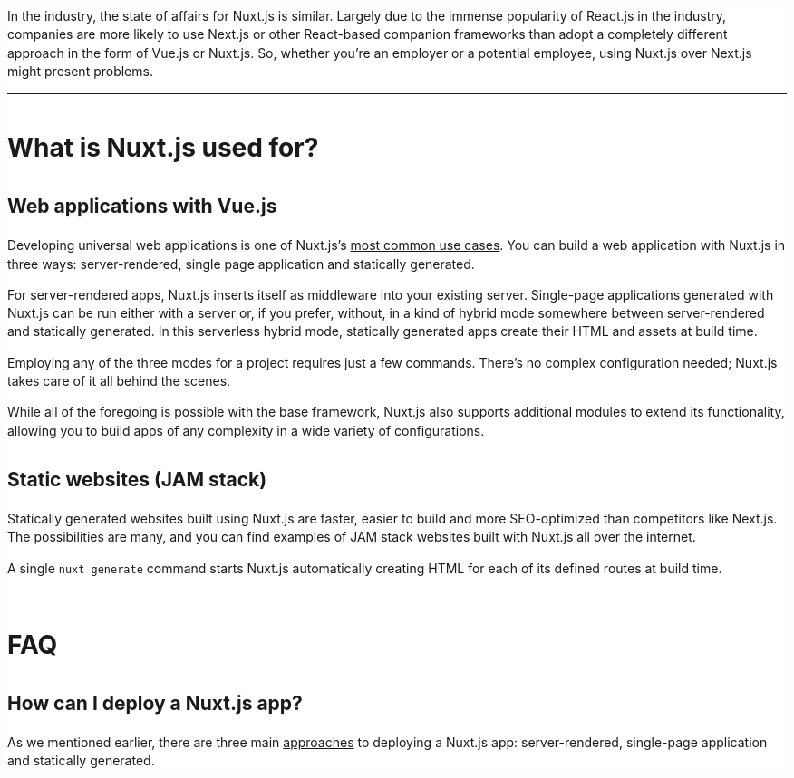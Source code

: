 In the industry, the state of affairs for Nuxt.js is similar. Largely due to the
immense popularity of React.js in the industry, companies are more likely to use
Next.js or other React-based companion frameworks than adopt a completely
different approach in the form of Vue.js or Nuxt.js. So, whether you’re an
employer or a potential employee, using Nuxt.js over Next.js might present
problems.

---

# What is Nuxt.js used for?

## Web applications with Vue.js

Developing universal web applications is one of Nuxt.js’s
[most common use cases](https://awesome-nuxt.js.org/resources/showcase.html).
You can build a web application with Nuxt.js in three ways: server-rendered,
single page application and statically generated.

For server-rendered apps, Nuxt.js inserts itself as middleware into your
existing server. Single-page applications generated with Nuxt.js can be run
either with a server or, if you prefer, without, in a kind of hybrid mode
somewhere between server-rendered and statically generated. In this serverless
hybrid mode, statically generated apps create their HTML and assets at build
time.

Employing any of the three modes for a project requires just a few commands.
There’s no complex configuration needed; Nuxt.js takes care of it all behind the
scenes.

While all of the foregoing is possible with the base framework, Nuxt.js also
supports additional modules to extend its functionality, allowing you to build
apps of any complexity in a wide variety of configurations.

## Static websites (JAM stack)

Statically generated websites built using Nuxt.js are faster, easier to build
and more SEO-optimized than competitors like Next.js. The possibilities are
many, and you can find [examples](https://www.awwwards.com/websites/nuxt-js/) of
JAM stack websites built with Nuxt.js all over the internet.

A single `nuxt generate` command starts Nuxt.js automatically creating HTML for
each of its defined routes at build time.

---

# FAQ

## How can I deploy a Nuxt.js app?

As we mentioned earlier, there are three main
[approaches](https://nuxtjs.org/guide/commands/) to deploying a Nuxt.js app:
server-rendered, single-page application and statically generated.
